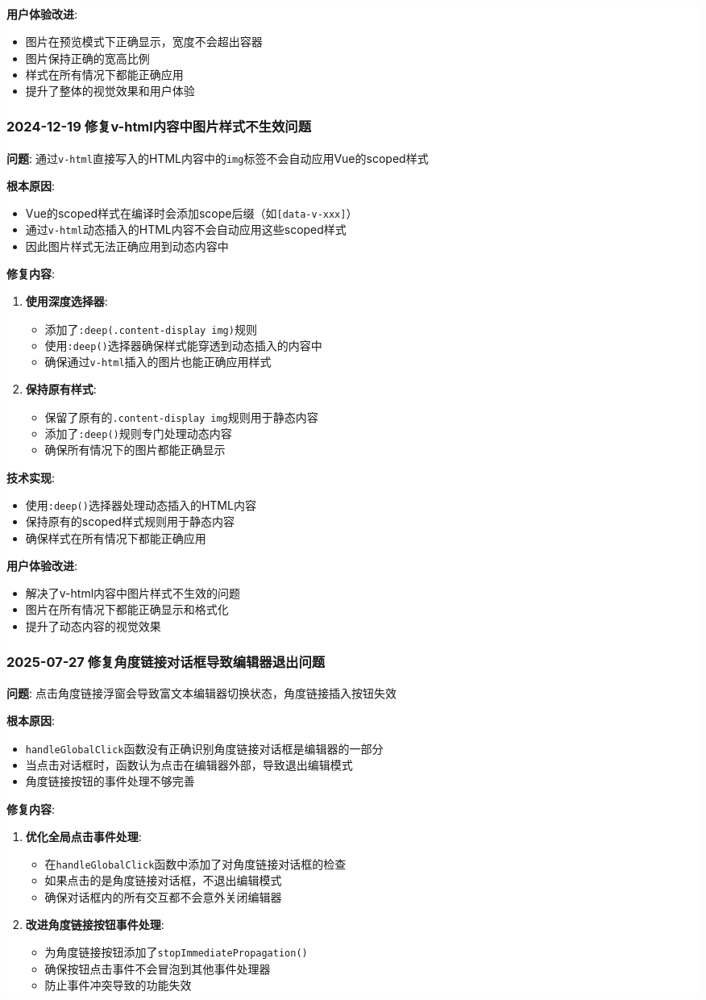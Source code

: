 **用户体验改进**:
- 图片在预览模式下正确显示，宽度不会超出容器
- 图片保持正确的宽高比例
- 样式在所有情况下都能正确应用
- 提升了整体的视觉效果和用户体验

### 2024-12-19 修复v-html内容中图片样式不生效问题

**问题**: 通过`v-html`直接写入的HTML内容中的`img`标签不会自动应用Vue的scoped样式

**根本原因**: 
- Vue的scoped样式在编译时会添加scope后缀（如`[data-v-xxx]`）
- 通过`v-html`动态插入的HTML内容不会自动应用这些scoped样式
- 因此图片样式无法正确应用到动态内容中

**修复内容**:
1. **使用深度选择器**: 
   - 添加了`:deep(.content-display img)`规则
   - 使用`:deep()`选择器确保样式能穿透到动态插入的内容中
   - 确保通过`v-html`插入的图片也能正确应用样式

2. **保持原有样式**: 
   - 保留了原有的`.content-display img`规则用于静态内容
   - 添加了`:deep()`规则专门处理动态内容
   - 确保所有情况下的图片都能正确显示

**技术实现**:
- 使用`:deep()`选择器处理动态插入的HTML内容
- 保持原有的scoped样式规则用于静态内容
- 确保样式在所有情况下都能正确应用

**用户体验改进**:
- 解决了v-html内容中图片样式不生效的问题
- 图片在所有情况下都能正确显示和格式化
- 提升了动态内容的视觉效果

### 2025-07-27 修复角度链接对话框导致编辑器退出问题

**问题**: 点击角度链接浮窗会导致富文本编辑器切换状态，角度链接插入按钮失效

**根本原因**: 
- `handleGlobalClick`函数没有正确识别角度链接对话框是编辑器的一部分
- 当点击对话框时，函数认为点击在编辑器外部，导致退出编辑模式
- 角度链接按钮的事件处理不够完善

**修复内容**:
1. **优化全局点击事件处理**: 
   - 在`handleGlobalClick`函数中添加了对角度链接对话框的检查
   - 如果点击的是角度链接对话框，不退出编辑模式
   - 确保对话框内的所有交互都不会意外关闭编辑器

2. **改进角度链接按钮事件处理**: 
   - 为角度链接按钮添加了`stopImmediatePropagation()`
   - 确保按钮点击事件不会冒泡到其他事件处理器
   - 防止事件冲突导致的功能失效
